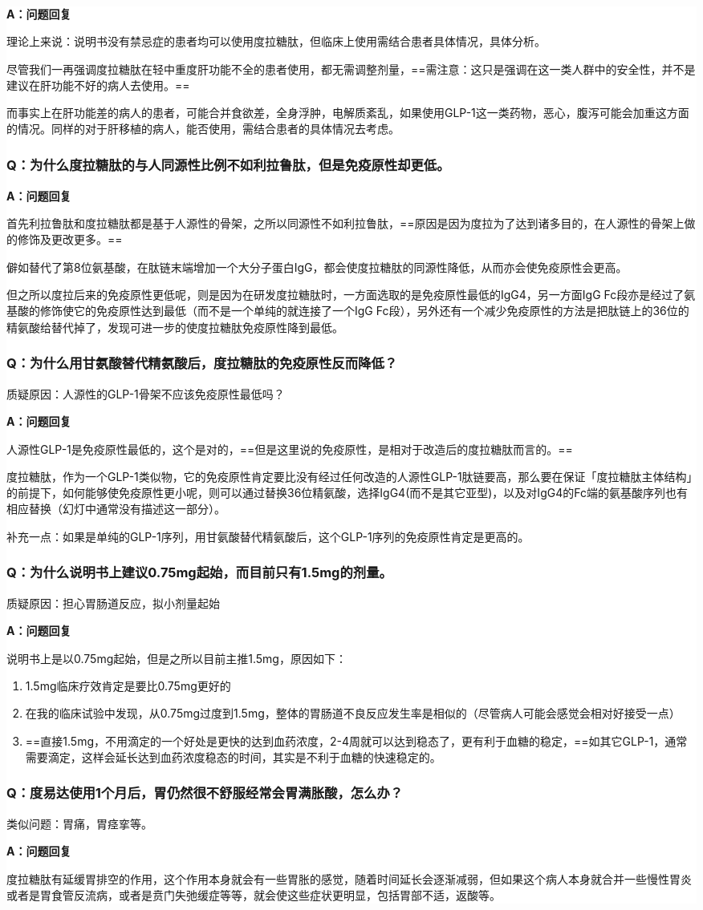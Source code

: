**A：问题回复**

理论上来说：说明书没有禁忌症的患者均可以使用度拉糖肽，但临床上使用需结合患者具体情况，具体分析。

尽管我们一再强调度拉糖肽在轻中重度肝功能不全的患者使用，都无需调整剂量，==需注意：这只是强调在这一类人群中的安全性，并不是建议在肝功能不好的病人去使用。==

而事实上在肝功能差的病人的患者，可能合并食欲差，全身浮肿，电解质紊乱，如果使用GLP-1这一类药物，恶心，腹泻可能会加重这方面的情况。同样的对于肝移植的病人，能否使用，需结合患者的具体情况去考虑。



### Q：为什么度拉糖肽的与人同源性比例不如利拉鲁肽，但是免疫原性却更低。

**A：问题回复**

首先利拉鲁肽和度拉糖肽都是基于人源性的骨架，之所以同源性不如利拉鲁肽，==原因是因为度拉为了达到诸多目的，在人源性的骨架上做的修饰及更改更多。==

僻如替代了第8位氨基酸，在肽链末端增加一个大分子蛋白IgG，都会使度拉糖肽的同源性降低，从而亦会使免疫原性会更高。

但之所以度拉后来的免疫原性更低呢，则是因为在研发度拉糖肽时，一方面选取的是免疫原性最低的IgG4，另一方面IgG Fc段亦是经过了氨基酸的修饰使它的免疫原性达到最低（而不是一个单纯的就连接了一个IgG Fc段），另外还有一个减少免疫原性的方法是把肽链上的36位的精氨酸给替代掉了，发现可进一步的使度拉糖肽免疫原性降到最低。



### Q：为什么用甘氨酸替代精氨酸后，度拉糖肽的免疫原性反而降低？

质疑原因：人源性的GLP-1骨架不应该免疫原性最低吗？

**A：问题回复**

人源性GLP-1是免疫原性最低的，这个是对的，==但是这里说的免疫原性，是相对于改造后的度拉糖肽而言的。==

度拉糖肽，作为一个GLP-1类似物，它的免疫原性肯定要比没有经过任何改造的人源性GLP-1肽链要高，那么要在保证「度拉糖肽主体结构」的前提下，如何能够使免疫原性更小呢，则可以通过替换36位精氨酸，选择IgG4(而不是其它亚型)，以及对IgG4的Fc端的氨基酸序列也有相应替换（幻灯中通常没有描述这一部分）。

补充一点：如果是单纯的GLP-1序列，用甘氨酸替代精氨酸后，这个GLP-1序列的免疫原性肯定是更高的。



### Q：为什么说明书上建议0.75mg起始，而目前只有1.5mg的剂量。

质疑原因：担心胃肠道反应，拟小剂量起始

**A：问题回复**

说明书上是以0.75mg起始，但是之所以目前主推1.5mg，原因如下：

1. 1.5mg临床疗效肯定是要比0.75mg更好的

2. 在我的临床试验中发现，从0.75mg过度到1.5mg，整体的胃肠道不良反应发生率是相似的（尽管病人可能会感觉会相对好接受一点）

3. ==直接1.5mg，不用滴定的一个好处是更快的达到血药浓度，2-4周就可以达到稳态了，更有利于血糖的稳定，==如其它GLP-1，通常需要滴定，这样会延长达到血药浓度稳态的时间，其实是不利于血糖的快速稳定的。





### Q：度易达使用1个月后，胃仍然很不舒服经常会胃满胀酸，怎么办？

类似问题：胃痛，胃痉挛等。

**A：问题回复**

度拉糖肽有延缓胃排空的作用，这个作用本身就会有一些胃胀的感觉，随着时间延长会逐渐减弱，但如果这个病人本身就合并一些慢性胃炎或者是胃食管反流病，或者是贲门失弛缓症等等，就会使这些症状更明显，包括胃部不适，返酸等。
